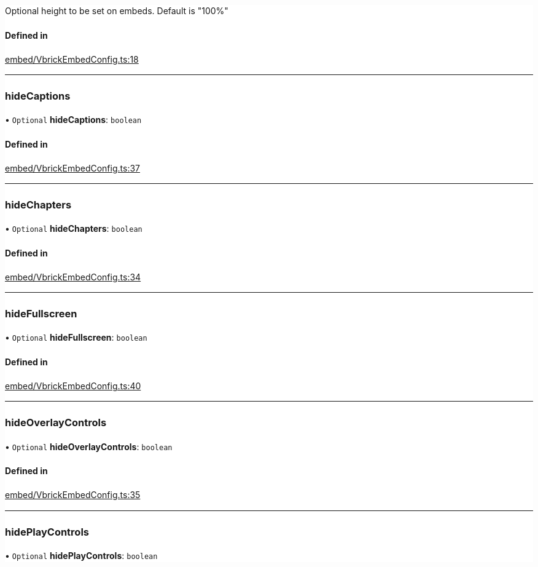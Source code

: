 Optional height to be set on embeds. Default is "100%"

#### Defined in

[embed/VbrickEmbedConfig.ts:18](https://github.com/vbrick/rev-sdk-js/blob/c8dd2aa/src/embed/VbrickEmbedConfig.ts#L18)

___

### hideCaptions

• `Optional` **hideCaptions**: `boolean`

#### Defined in

[embed/VbrickEmbedConfig.ts:37](https://github.com/vbrick/rev-sdk-js/blob/c8dd2aa/src/embed/VbrickEmbedConfig.ts#L37)

___

### hideChapters

• `Optional` **hideChapters**: `boolean`

#### Defined in

[embed/VbrickEmbedConfig.ts:34](https://github.com/vbrick/rev-sdk-js/blob/c8dd2aa/src/embed/VbrickEmbedConfig.ts#L34)

___

### hideFullscreen

• `Optional` **hideFullscreen**: `boolean`

#### Defined in

[embed/VbrickEmbedConfig.ts:40](https://github.com/vbrick/rev-sdk-js/blob/c8dd2aa/src/embed/VbrickEmbedConfig.ts#L40)

___

### hideOverlayControls

• `Optional` **hideOverlayControls**: `boolean`

#### Defined in

[embed/VbrickEmbedConfig.ts:35](https://github.com/vbrick/rev-sdk-js/blob/c8dd2aa/src/embed/VbrickEmbedConfig.ts#L35)

___

### hidePlayControls

• `Optional` **hidePlayControls**: `boolean`
